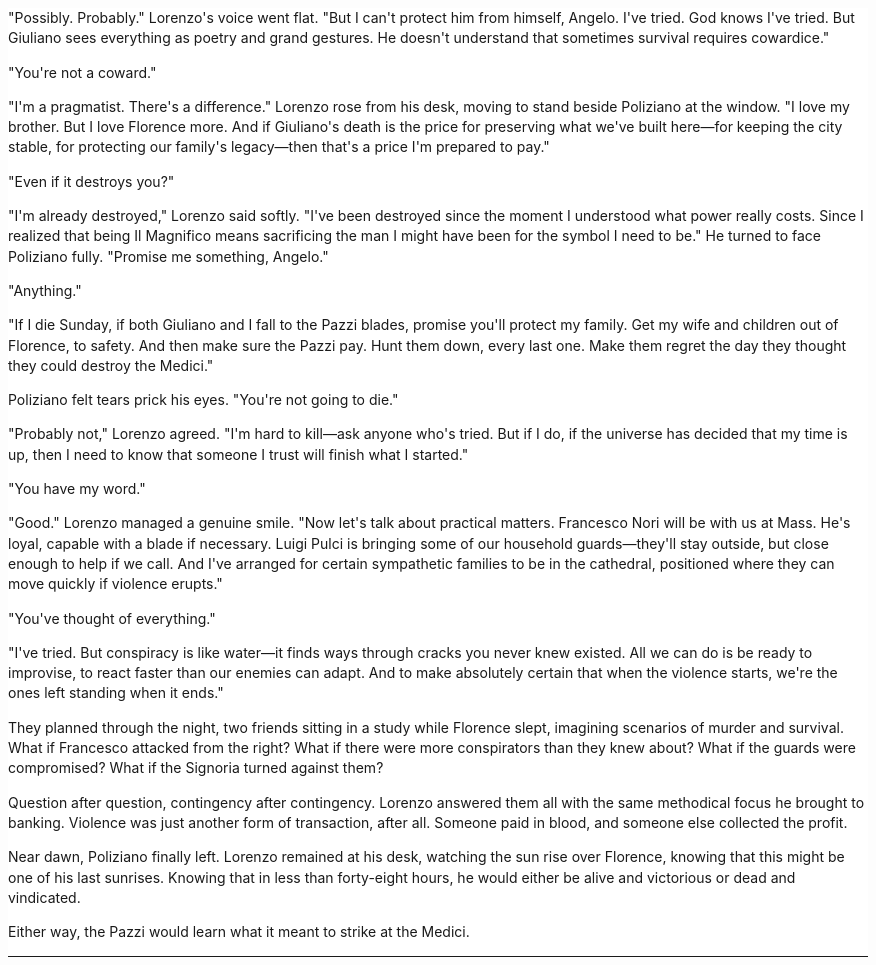 "Possibly. Probably." Lorenzo's voice went flat. "But I can't protect him from himself, Angelo. I've tried. God knows I've tried. But Giuliano sees everything as poetry and grand gestures. He doesn't understand that sometimes survival requires cowardice."

"You're not a coward."

"I'm a pragmatist. There's a difference." Lorenzo rose from his desk, moving to stand beside Poliziano at the window. "I love my brother. But I love Florence more. And if Giuliano's death is the price for preserving what we've built here—for keeping the city stable, for protecting our family's legacy—then that's a price I'm prepared to pay."

"Even if it destroys you?"

"I'm already destroyed," Lorenzo said softly. "I've been destroyed since the moment I understood what power really costs. Since I realized that being Il Magnifico means sacrificing the man I might have been for the symbol I need to be." He turned to face Poliziano fully. "Promise me something, Angelo."

"Anything."

"If I die Sunday, if both Giuliano and I fall to the Pazzi blades, promise you'll protect my family. Get my wife and children out of Florence, to safety. And then make sure the Pazzi pay. Hunt them down, every last one. Make them regret the day they thought they could destroy the Medici."

Poliziano felt tears prick his eyes. "You're not going to die."

"Probably not," Lorenzo agreed. "I'm hard to kill—ask anyone who's tried. But if I do, if the universe has decided that my time is up, then I need to know that someone I trust will finish what I started."

"You have my word."

"Good." Lorenzo managed a genuine smile. "Now let's talk about practical matters. Francesco Nori will be with us at Mass. He's loyal, capable with a blade if necessary. Luigi Pulci is bringing some of our household guards—they'll stay outside, but close enough to help if we call. And I've arranged for certain sympathetic families to be in the cathedral, positioned where they can move quickly if violence erupts."

"You've thought of everything."

"I've tried. But conspiracy is like water—it finds ways through cracks you never knew existed. All we can do is be ready to improvise, to react faster than our enemies can adapt. And to make absolutely certain that when the violence starts, we're the ones left standing when it ends."

They planned through the night, two friends sitting in a study while Florence slept, imagining scenarios of murder and survival. What if Francesco attacked from the right? What if there were more conspirators than they knew about? What if the guards were compromised? What if the Signoria turned against them?

Question after question, contingency after contingency. Lorenzo answered them all with the same methodical focus he brought to banking. Violence was just another form of transaction, after all. Someone paid in blood, and someone else collected the profit.

Near dawn, Poliziano finally left. Lorenzo remained at his desk, watching the sun rise over Florence, knowing that this might be one of his last sunrises. Knowing that in less than forty-eight hours, he would either be alive and victorious or dead and vindicated.

Either way, the Pazzi would learn what it meant to strike at the Medici.

---